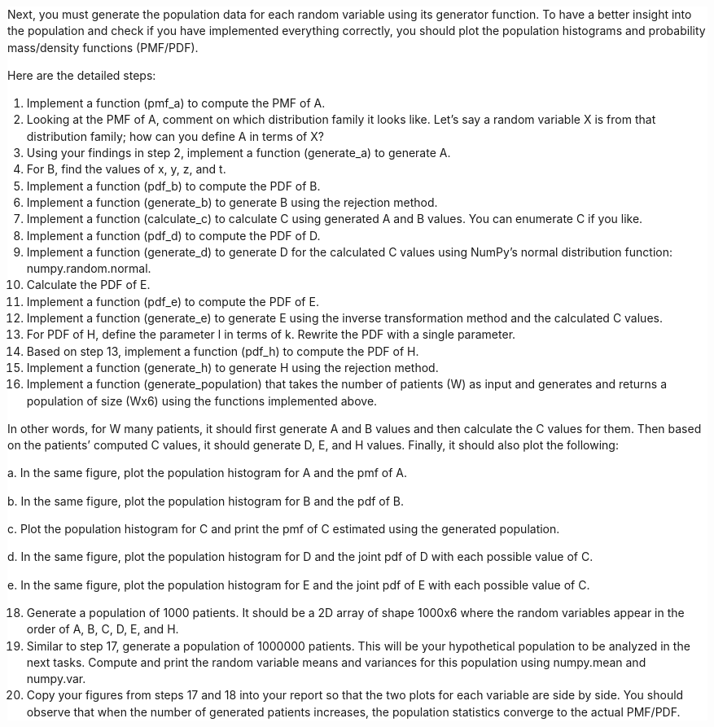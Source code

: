 Next, you must generate the population data for each random variable using its generator function. To
have a better insight into the population and check if you have implemented everything correctly, you
should plot the population histograms and probability mass/density functions (PMF/PDF).

Here are the detailed steps:

1. Implement a function (pmf_a) to compute the PMF of A.
2. Looking at the PMF of A, comment on which distribution family it looks like. Let’s say a random
variable X is from that distribution family; how can you define A in terms of X?
3. Using your findings in step 2, implement a function (generate_a) to generate A.
4. For B, find the values of x, y, z, and t.
5. Implement a function (pdf_b) to compute the PDF of B.
6. Implement a function (generate_b) to generate B using the rejection method.
7. Implement a function (calculate_c) to calculate C using generated A and B values. You can
enumerate C if you like.
8. Implement a function (pdf_d) to compute the PDF of D.
9. Implement a function (generate_d) to generate D for the calculated C values using NumPy’s
normal distribution function: numpy.random.normal.
10. Calculate the PDF of E.
11. Implement a function (pdf_e) to compute the PDF of E.
12. Implement a function (generate_e) to generate E using the inverse transformation method and
the calculated C values.
13. For PDF of H, define the parameter l in terms of k. Rewrite the PDF with a single parameter.
14. Based on step 13, implement a function (pdf_h) to compute the PDF of H.
15. Implement a function (generate_h) to generate H using the rejection method.
16. Implement a function (generate_population) that takes the number of patients (W) as input
and generates and returns a population of size (Wx6) using the functions implemented above.

In other words, for W many patients, it should first generate A and B values and then calculate
the C values for them. Then based on the patients’ computed C values, it should generate D, E,
and H values. Finally, it should also plot the following:

a. In the same figure, plot the population histogram for A and the pmf of A.

b. In the same figure, plot the population histogram for B and the pdf of B.

c. Plot the population histogram for C and print the pmf of C estimated using the
generated population.

d. In the same figure, plot the population histogram for D and the joint pdf of D with each
possible value of C.

e. In the same figure, plot the population histogram for E and the joint pdf of E with each
possible value of C.

18. Generate a population of 1000 patients. It should be a 2D array of shape 1000x6 where the
random variables appear in the order of A, B, C, D, E, and H.
19. Similar to step 17, generate a population of 1000000 patients. This will be your hypothetical
population to be analyzed in the next tasks. Compute and print the random variable means
and variances for this population using numpy.mean and numpy.var.
20. Copy your figures from steps 17 and 18 into your report so that the two plots for each variable
are side by side. You should observe that when the number of generated patients increases,
the population statistics converge to the actual PMF/PDF.
